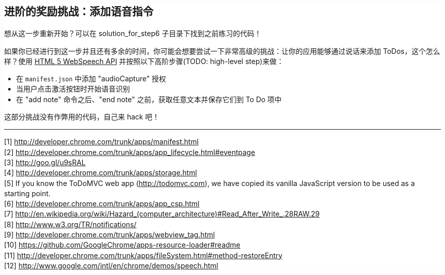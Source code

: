 
## 进阶的奖励挑战：添加语音指令 ##

想从这一步重新开始？可以在 solution_for_step6 子目录下找到之前练习的代码！

如果你已经进行到这一步并且还有多余的时间，你可能会想要尝试一下非常高级的挑战：让你的应用能够通过说话来添加 ToDos，这个怎么样？使用 [HTML 5 WebSpeech API](http://www.google.com/intl/en/chrome/demos/speech.html) 并按照以下高阶步骤(TODO: high-level step)来做：

* 在 `manifest.json` 中添加 "audioCapture" 授权
* 当用户点击激活按钮时开始语音识别
* 在 "add note" 命令之后、"end note" 之前，获取任意文本并保存它们到 To Do 项中

这部分挑战没有作弊用的代码，自己来 hack 吧！

----------------------

[1] http://developer.chrome.com/trunk/apps/manifest.html  
[2] http://developer.chrome.com/trunk/apps/app_lifecycle.html#eventpage  
[3] http://goo.gl/u9sRAL  
[4] http://developer.chrome.com/trunk/apps/storage.html  
[5] If you know the ToDoMVC web app (http://todomvc.com), we have copied its vanilla JavaScript version to be used as a starting point.  
[6] http://developer.chrome.com/trunk/apps/app_csp.html  
[7] http://en.wikipedia.org/wiki/Hazard_(computer_architecture)#Read_After_Write_.28RAW.29  
[8] http://www.w3.org/TR/notifications/  
[9] http://developer.chrome.com/trunk/apps/webview_tag.html  
[10] https://github.com/GoogleChrome/apps-resource-loader#readme  
[11] http://developer.chrome.com/trunk/apps/fileSystem.html#method-restoreEntry  
[12] http://www.google.com/intl/en/chrome/demos/speech.html  

[Read-After-Write]: http://en.wikipedia.org/wiki/Hazard_(computer_architecture)#Read_After_Write_.28RAW.29
